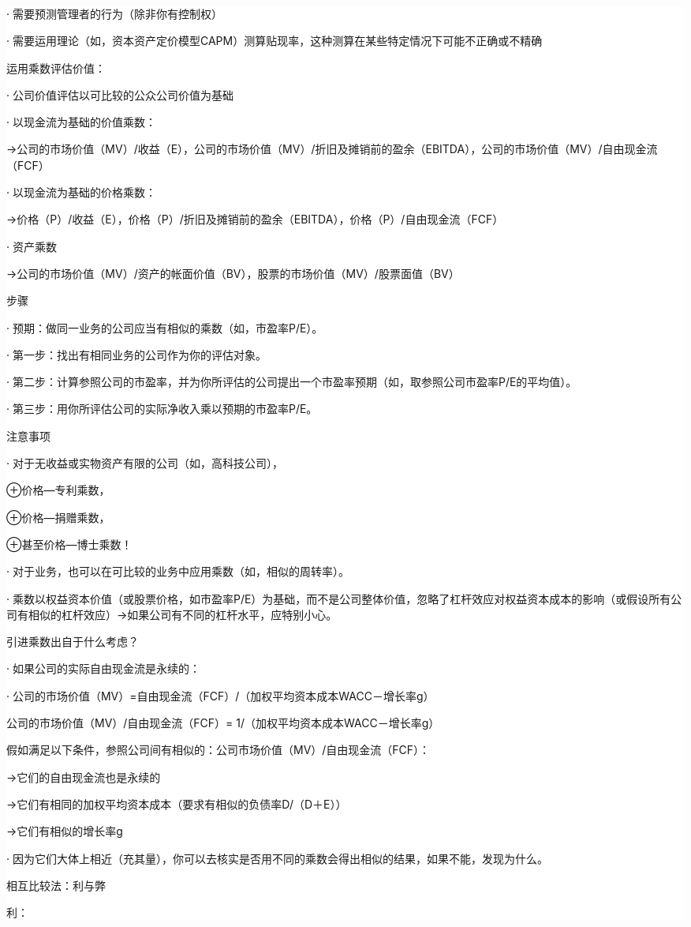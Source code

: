 · 需要预测管理者的行为（除非你有控制权） 

· 需要运用理论（如，资本资产定价模型CAPM）测算贴现率，这种测算在某些特定情况下可能不正确或不精确 

运用乘数评估价值： 

· 公司价值评估以可比较的公众公司价值为基础 

· 以现金流为基础的价值乘数： 

→公司的市场价值（MV）/收益（E），公司的市场价值（MV）/折旧及摊销前的盈余（EBITDA），公司的市场价值（MV）/自由现金流（FCF） 

· 以现金流为基础的价格乘数： 

→价格（P）/收益（E），价格（P）/折旧及摊销前的盈余（EBITDA），价格（P）/自由现金流（FCF） 

· 资产乘数 

→公司的市场价值（MV）/资产的帐面价值（BV），股票的市场价值（MV）/股票面值（BV） 

步骤 

· 预期：做同一业务的公司应当有相似的乘数（如，市盈率P/E）。 

· 第一步：找出有相同业务的公司作为你的评估对象。 

· 第二步：计算参照公司的市盈率，并为你所评估的公司提出一个市盈率预期（如，取参照公司市盈率P/E的平均值）。 

· 第三步：用你所评估公司的实际净收入乘以预期的市盈率P/E。 

注意事项 

· 对于无收益或实物资产有限的公司（如，高科技公司）， 

⊕价格—专利乘数， 

⊕价格—捐赠乘数， 

⊕甚至价格—博士乘数！ 

· 对于业务，也可以在可比较的业务中应用乘数（如，相似的周转率）。 

· 乘数以权益资本价值（或股票价格，如市盈率P/E）为基础，而不是公司整体价值，忽略了杠杆效应对权益资本成本的影响（或假设所有公司有相似的杠杆效应）→如果公司有不同的杠杆水平，应特别小心。 

引进乘数出自于什么考虑？ 

· 如果公司的实际自由现金流是永续的： 

· 公司的市场价值（MV）=自由现金流（FCF）/（加权平均资本成本WACC－增长率g） 

公司的市场价值（MV）/自由现金流（FCF）= 1/（加权平均资本成本WACC－增长率g） 

假如满足以下条件，参照公司间有相似的：公司市场价值（MV）/自由现金流（FCF）： 

   →它们的自由现金流也是永续的 

 →它们有相同的加权平均资本成本（要求有相似的负债率D/（D＋E）） 

→它们有相似的增长率g 

· 因为它们大体上相近（充其量），你可以去核实是否用不同的乘数会得出相似的结果，如果不能，发现为什么。 

相互比较法：利与弊 

利： 
